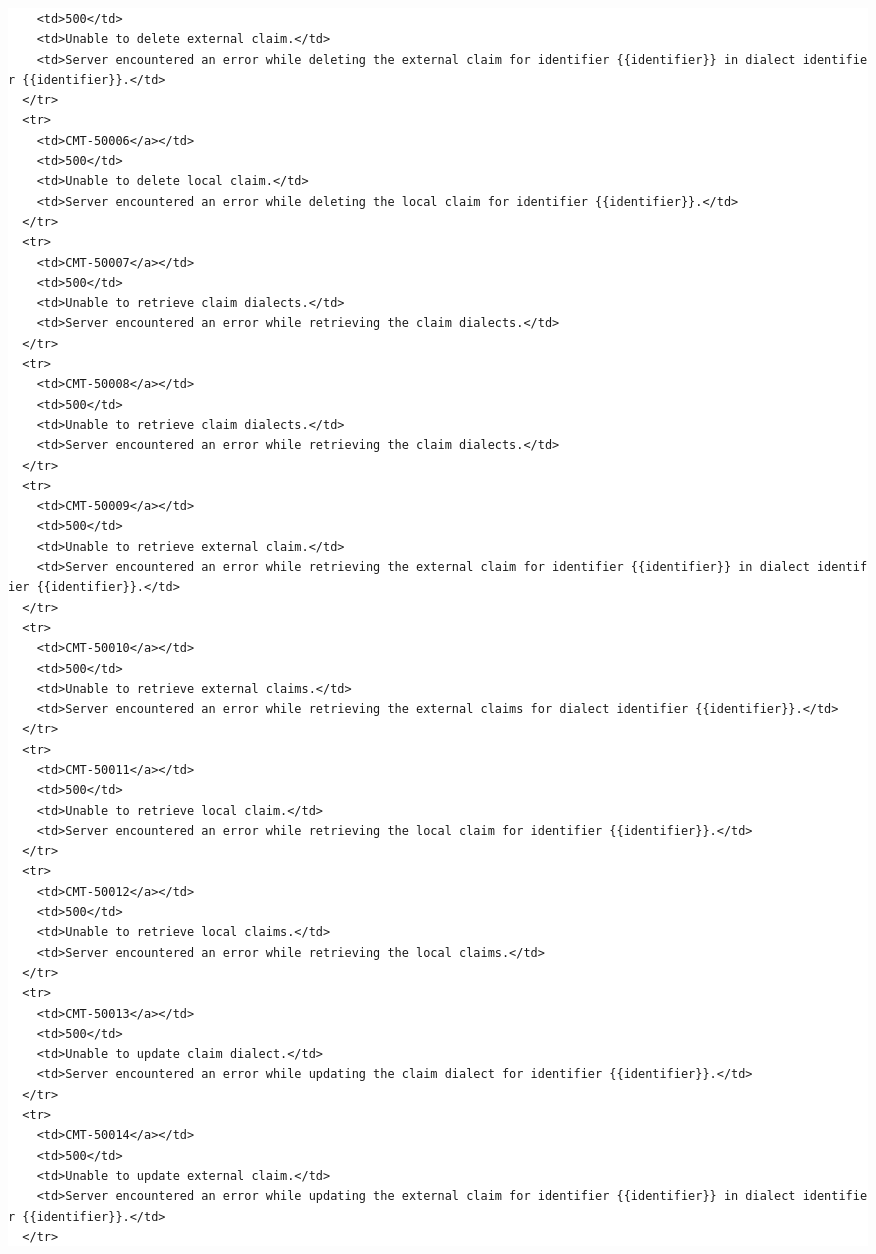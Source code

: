         <td>500</td>
        <td>Unable to delete external claim.</td>
        <td>Server encountered an error while deleting the external claim for identifier {{identifier}} in dialect identifier {{identifier}}.</td>
      </tr>
      <tr>
        <td>CMT-50006</a></td>
        <td>500</td>
        <td>Unable to delete local claim.</td>
        <td>Server encountered an error while deleting the local claim for identifier {{identifier}}.</td>
      </tr>
      <tr>
        <td>CMT-50007</a></td>
        <td>500</td>
        <td>Unable to retrieve claim dialects.</td>
        <td>Server encountered an error while retrieving the claim dialects.</td>
      </tr>
      <tr>
        <td>CMT-50008</a></td>
        <td>500</td>
        <td>Unable to retrieve claim dialects.</td>
        <td>Server encountered an error while retrieving the claim dialects.</td>
      </tr>
      <tr>
        <td>CMT-50009</a></td>
        <td>500</td>
        <td>Unable to retrieve external claim.</td>
        <td>Server encountered an error while retrieving the external claim for identifier {{identifier}} in dialect identifier {{identifier}}.</td>
      </tr>
      <tr>
        <td>CMT-50010</a></td>
        <td>500</td>
        <td>Unable to retrieve external claims.</td>
        <td>Server encountered an error while retrieving the external claims for dialect identifier {{identifier}}.</td>
      </tr>
      <tr>
        <td>CMT-50011</a></td>
        <td>500</td>
        <td>Unable to retrieve local claim.</td>
        <td>Server encountered an error while retrieving the local claim for identifier {{identifier}}.</td>
      </tr>
      <tr>
        <td>CMT-50012</a></td>
        <td>500</td>
        <td>Unable to retrieve local claims.</td>
        <td>Server encountered an error while retrieving the local claims.</td>
      </tr>
      <tr>
        <td>CMT-50013</a></td>
        <td>500</td>
        <td>Unable to update claim dialect.</td>
        <td>Server encountered an error while updating the claim dialect for identifier {{identifier}}.</td>
      </tr>
      <tr>
        <td>CMT-50014</a></td>
        <td>500</td>
        <td>Unable to update external claim.</td>
        <td>Server encountered an error while updating the external claim for identifier {{identifier}} in dialect identifier {{identifier}}.</td>
      </tr>